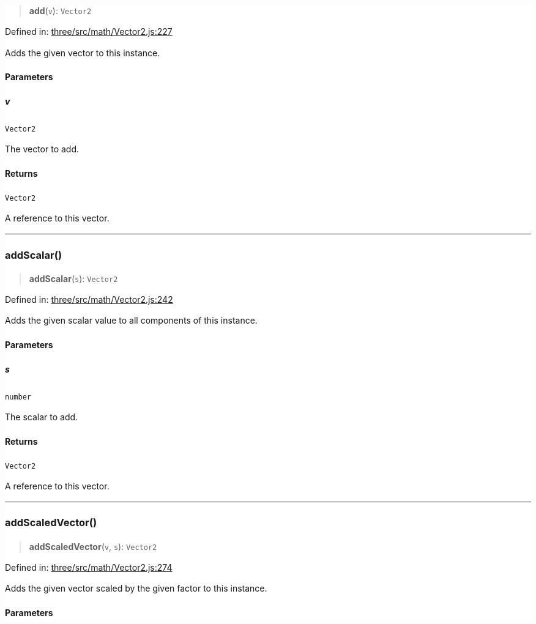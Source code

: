 > **add**(`v`): `Vector2`

Defined in: [three/src/math/Vector2.js:227](https://github.com/DefinitelyMaybe/three-i18n/blob/fa57b79433d1c349ffb23a78727299c8d4190136/three/src/math/Vector2.js#L227)

Adds the given vector to this instance.

#### Parameters

##### v

`Vector2`

The vector to add.

#### Returns

`Vector2`

A reference to this vector.

***

### addScalar()

> **addScalar**(`s`): `Vector2`

Defined in: [three/src/math/Vector2.js:242](https://github.com/DefinitelyMaybe/three-i18n/blob/fa57b79433d1c349ffb23a78727299c8d4190136/three/src/math/Vector2.js#L242)

Adds the given scalar value to all components of this instance.

#### Parameters

##### s

`number`

The scalar to add.

#### Returns

`Vector2`

A reference to this vector.

***

### addScaledVector()

> **addScaledVector**(`v`, `s`): `Vector2`

Defined in: [three/src/math/Vector2.js:274](https://github.com/DefinitelyMaybe/three-i18n/blob/fa57b79433d1c349ffb23a78727299c8d4190136/three/src/math/Vector2.js#L274)

Adds the given vector scaled by the given factor to this instance.

#### Parameters
